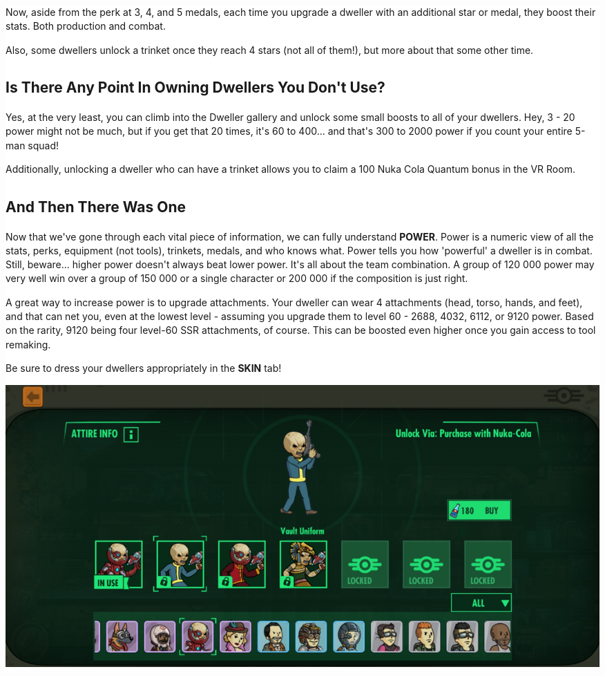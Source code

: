 Now, aside from the perk at 3, 4, and 5 medals, each time you upgrade a dweller with an additional star or medal, they boost their stats. Both production and combat.

Also, some dwellers unlock a trinket once they reach 4 stars (not all of them!), but more about that some other time.

## Is There Any Point In Owning Dwellers You Don't Use?

Yes, at the very least, you can climb into the Dweller gallery and unlock some small boosts to all of your dwellers. Hey, 3 - 20 power might not be much, but if you get that 20 times, it's 60 to 400... and that's 300 to 2000 power if you count your entire 5-man squad!

Additionally, unlocking a dweller who can have a trinket allows you to claim a 100 Nuka Cola Quantum bonus in the VR Room.

## And Then There Was One

Now that we've gone through each vital piece of information, we can fully understand **POWER**. Power is a numeric view of all the stats, perks, equipment (not tools), trinkets, medals, and who knows what. Power tells you how 'powerful' a dweller is in combat. Still, beware... higher power doesn't always beat lower power. It's all about the team combination. A group of 120 000 power may very well win over a group of 150 000 or a single character or 200 000 if the composition is just right.

A great way to increase power is to upgrade attachments. Your dweller can wear 4 attachments (head, torso, hands, and feet), and that can net you, even at the lowest level - assuming you upgrade them to level 60 - 2688, 4032, 6112, or 9120 power. Based on the rarity, 9120 being four level-60 SSR attachments, of course. This can be boosted even higher once you gain access to tool remaking.

Be sure to dress your dwellers appropriately in the **SKIN** tab!

![Alien recruitment screen](/assets/thm/gaming/foso/costume.jpg)
